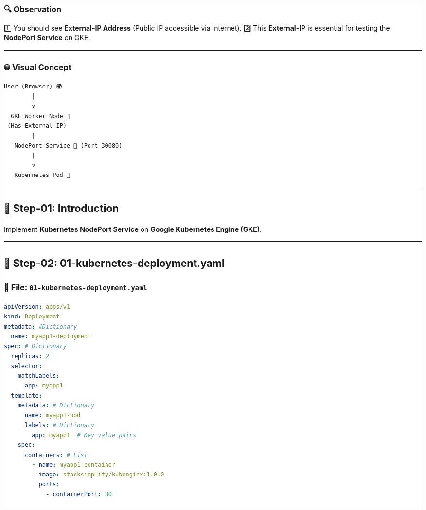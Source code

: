 
### 🔍 **Observation**

1️⃣ You should see **External-IP Address** (Public IP accessible via Internet).
2️⃣ This **External-IP** is essential for testing the **NodePort Service** on GKE.

---

### 🌐 **Visual Concept**

```text
User (Browser) 🌍
        |
        v
  GKE Worker Node 🧩
 (Has External IP)
        |
   NodePort Service 🚪 (Port 30080)
        |
        v
   Kubernetes Pod 🧱
```

---

## 🚀 **Step-01: Introduction**

Implement **Kubernetes NodePort Service** on **Google Kubernetes Engine (GKE)**.

---

## 🧱 **Step-02: 01-kubernetes-deployment.yaml**

### 📄 **File:** `01-kubernetes-deployment.yaml`

```yaml
apiVersion: apps/v1
kind: Deployment 
metadata: #Dictionary
  name: myapp1-deployment
spec: # Dictionary
  replicas: 2
  selector:
    matchLabels:
      app: myapp1
  template:  
    metadata: # Dictionary
      name: myapp1-pod
      labels: # Dictionary
        app: myapp1  # Key value pairs
    spec:
      containers: # List
        - name: myapp1-container
          image: stacksimplify/kubenginx:1.0.0
          ports: 
            - containerPort: 80
```

---